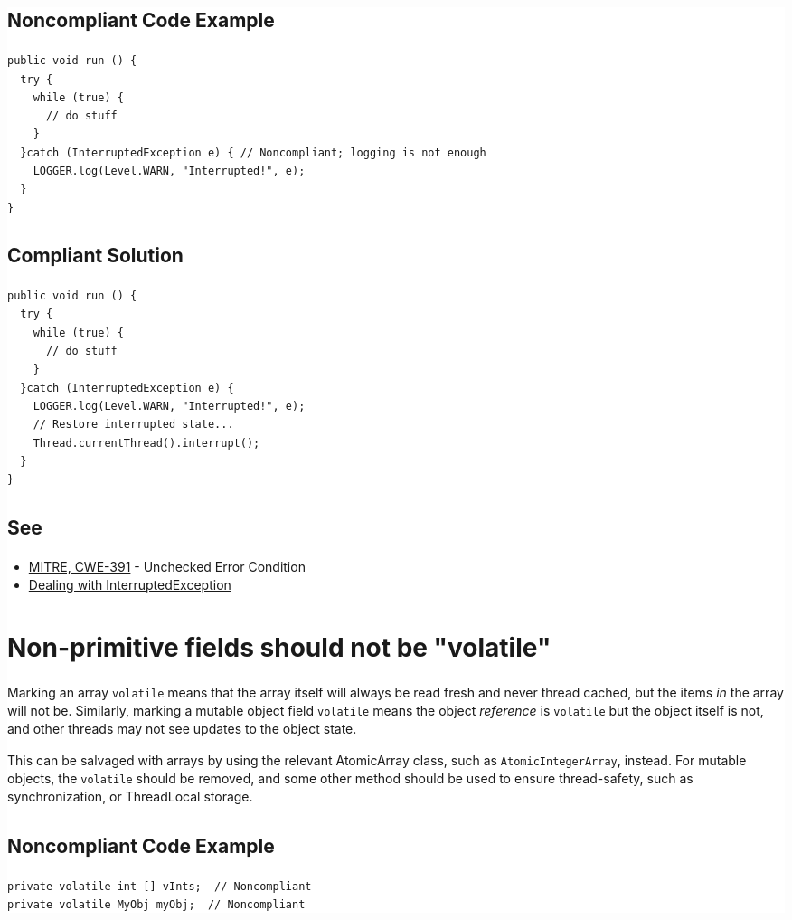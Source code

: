 ## Noncompliant Code Example
```
public void run () {
  try {
    while (true) {
      // do stuff
    }
  }catch (InterruptedException e) { // Noncompliant; logging is not enough
    LOGGER.log(Level.WARN, "Interrupted!", e);
  }
}
```

## Compliant Solution

```
public void run () {
  try {
    while (true) {
      // do stuff
    }
  }catch (InterruptedException e) {
    LOGGER.log(Level.WARN, "Interrupted!", e);
    // Restore interrupted state...
    Thread.currentThread().interrupt();
  }
}
```

## See

*   [MITRE, CWE-391](http://cwe.mitre.org/data/definitions/391.html) - Unchecked Error Condition
*   [Dealing with InterruptedException](https://www.ibm.com/developerworks/java/library/j-jtp05236/index.html?ca=drs-#2.1)


# Non-primitive fields should not be "volatile"

Marking an array `volatile` means that the array itself will always be read fresh and never thread cached, but the items _in_ the array will not be. Similarly, marking a mutable object field `volatile` means the object _reference_ is `volatile` but the object itself is not, and other threads may not see updates to the object state.

This can be salvaged with arrays by using the relevant AtomicArray class, such as `AtomicIntegerArray`, instead. For mutable objects, the `volatile` should be removed, and some other method should be used to ensure thread-safety, such as synchronization, or ThreadLocal storage.

## Noncompliant Code Example

```
private volatile int [] vInts;  // Noncompliant
private volatile MyObj myObj;  // Noncompliant
```
